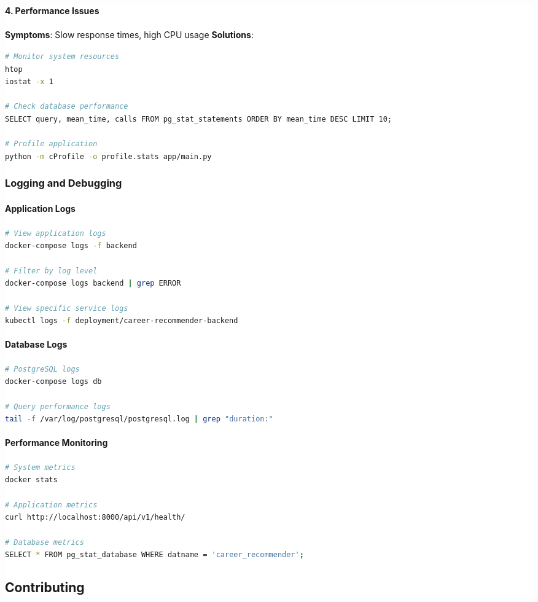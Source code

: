 #### 4. Performance Issues
**Symptoms**: Slow response times, high CPU usage
**Solutions**:
```bash
# Monitor system resources
htop
iostat -x 1

# Check database performance
SELECT query, mean_time, calls FROM pg_stat_statements ORDER BY mean_time DESC LIMIT 10;

# Profile application
python -m cProfile -o profile.stats app/main.py
```

### Logging and Debugging

#### Application Logs
```bash
# View application logs
docker-compose logs -f backend

# Filter by log level
docker-compose logs backend | grep ERROR

# View specific service logs
kubectl logs -f deployment/career-recommender-backend
```

#### Database Logs
```bash
# PostgreSQL logs
docker-compose logs db

# Query performance logs
tail -f /var/log/postgresql/postgresql.log | grep "duration:"
```

#### Performance Monitoring
```bash
# System metrics
docker stats

# Application metrics
curl http://localhost:8000/api/v1/health/

# Database metrics
SELECT * FROM pg_stat_database WHERE datname = 'career_recommender';
```

## Contributing
